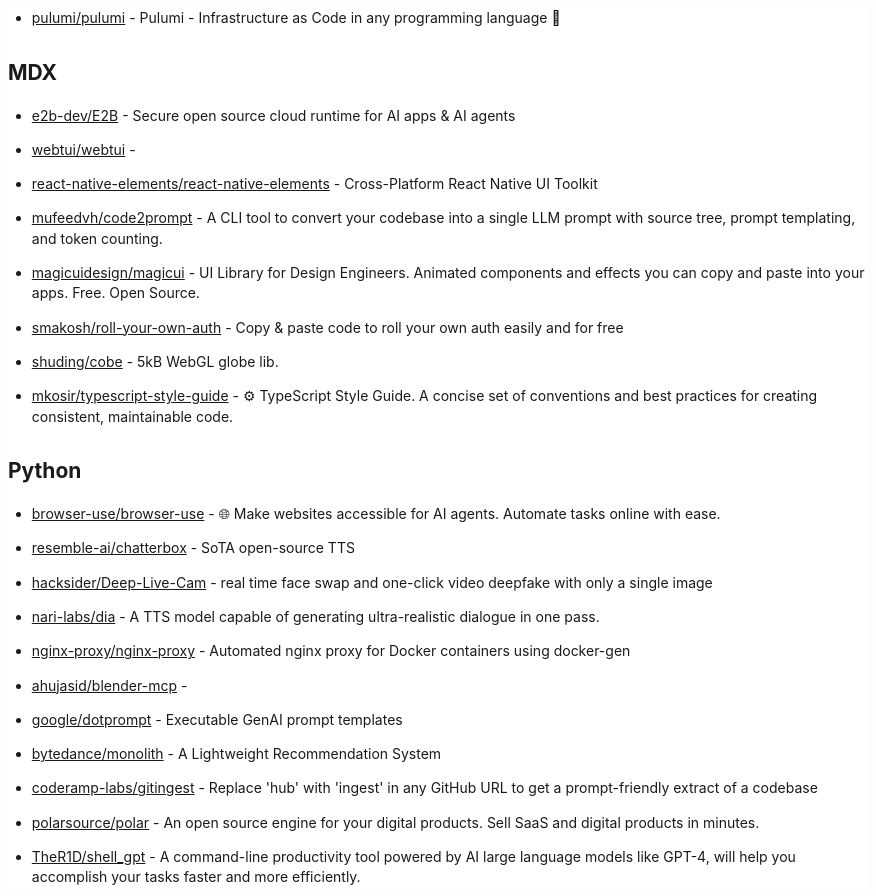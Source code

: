 *   [pulumi/pulumi](https://github.com/pulumi/pulumi) - Pulumi - Infrastructure as Code in any programming language 🚀

## MDX

*   [e2b-dev/E2B](https://github.com/e2b-dev/E2B) - Secure open source cloud runtime for AI apps & AI agents

*   [webtui/webtui](https://github.com/webtui/webtui) -

*   [react-native-elements/react-native-elements](https://github.com/react-native-elements/react-native-elements) - Cross-Platform React Native UI Toolkit

*   [mufeedvh/code2prompt](https://github.com/mufeedvh/code2prompt) - A CLI tool to convert your codebase into a single LLM prompt with source tree, prompt templating, and token counting.

*   [magicuidesign/magicui](https://github.com/magicuidesign/magicui) - UI Library for Design Engineers. Animated components and effects you can copy and paste into your apps. Free. Open Source.

*   [smakosh/roll-your-own-auth](https://github.com/smakosh/roll-your-own-auth) - Copy & paste code to roll your own auth easily and for free

*   [shuding/cobe](https://github.com/shuding/cobe) - 5kB WebGL globe lib.

*   [mkosir/typescript-style-guide](https://github.com/mkosir/typescript-style-guide) - ⚙️ TypeScript Style Guide. A concise set of conventions and best practices for creating consistent, maintainable code.

## Python

*   [browser-use/browser-use](https://github.com/browser-use/browser-use) - 🌐 Make websites accessible for AI agents. Automate tasks online with ease.

*   [resemble-ai/chatterbox](https://github.com/resemble-ai/chatterbox) - SoTA open-source TTS

*   [hacksider/Deep-Live-Cam](https://github.com/hacksider/Deep-Live-Cam) - real time face swap and one-click video deepfake with only a single image

*   [nari-labs/dia](https://github.com/nari-labs/dia) - A TTS model capable of generating ultra-realistic dialogue in one pass.

*   [nginx-proxy/nginx-proxy](https://github.com/nginx-proxy/nginx-proxy) - Automated nginx proxy for Docker containers using docker-gen

*   [ahujasid/blender-mcp](https://github.com/ahujasid/blender-mcp) -

*   [google/dotprompt](https://github.com/google/dotprompt) - Executable GenAI prompt templates

*   [bytedance/monolith](https://github.com/bytedance/monolith) - A Lightweight Recommendation System

*   [coderamp-labs/gitingest](https://github.com/coderamp-labs/gitingest) - Replace 'hub' with 'ingest' in any GitHub URL to get a prompt-friendly extract of a codebase

*   [polarsource/polar](https://github.com/polarsource/polar) - An open source engine for your digital products. Sell SaaS and digital products in minutes.

*   [TheR1D/shell\_gpt](https://github.com/TheR1D/shell_gpt) - A command-line productivity tool powered by AI large language models like GPT-4, will help you accomplish your tasks faster and more efficiently.
